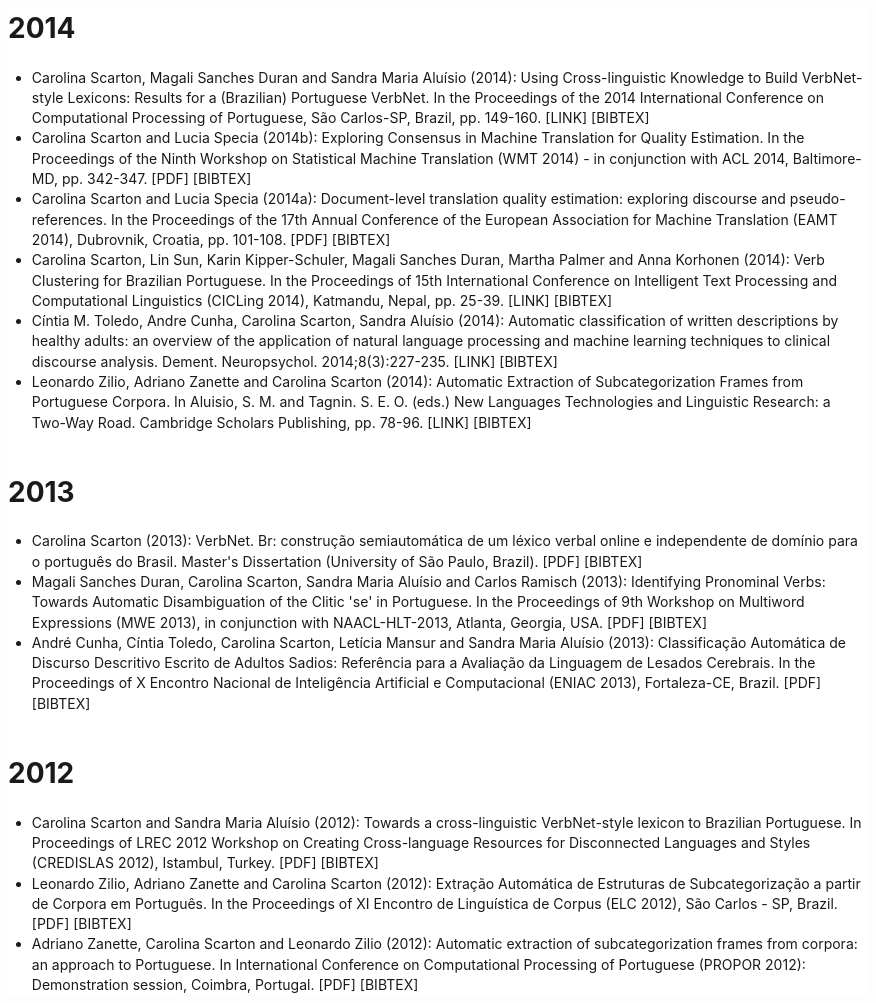 # 2014
- Carolina Scarton, Magali Sanches Duran and Sandra Maria Aluísio (2014): Using Cross-linguistic Knowledge to Build VerbNet-style Lexicons: Results for a (Brazilian) Portuguese VerbNet. In the Proceedings of the 2014 International Conference on Computational Processing of Portuguese, São Carlos-SP, Brazil, pp. 149-160. [LINK] [BIBTEX]
- Carolina Scarton and Lucia Specia (2014b): Exploring Consensus in Machine Translation for Quality Estimation. In the Proceedings of the Ninth Workshop on Statistical Machine Translation (WMT 2014) - in conjunction with ACL 2014, Baltimore-MD, pp. 342-347. [PDF] [BIBTEX]
- Carolina Scarton and Lucia Specia (2014a): Document-level translation quality estimation: exploring discourse and pseudo-references. In the Proceedings of the 17th Annual Conference of the European Association for Machine Translation (EAMT 2014), Dubrovnik, Croatia, pp. 101-108. [PDF] [BIBTEX]
- Carolina Scarton, Lin Sun, Karin Kipper-Schuler, Magali Sanches Duran, Martha Palmer and Anna Korhonen (2014): Verb Clustering for Brazilian Portuguese. In the Proceedings of 15th International Conference on Intelligent Text Processing and Computational Linguistics (CICLing 2014), Katmandu, Nepal, pp. 25-39. [LINK] [BIBTEX]
- Cíntia M. Toledo, Andre Cunha, Carolina Scarton, Sandra Aluísio (2014): Automatic classification of written descriptions by healthy adults: an overview of the application of natural language processing and machine learning techniques to clinical discourse analysis. Dement. Neuropsychol. 2014;8(3):227-235. [LINK] [BIBTEX]
- Leonardo Zilio, Adriano Zanette and Carolina Scarton (2014): Automatic Extraction of Subcategorization Frames from Portuguese Corpora. In Aluisio, S. M. and Tagnin. S. E. O. (eds.) New Languages Technologies and Linguistic Research: a Two-Way Road. Cambridge Scholars Publishing, pp. 78-96. [LINK] [BIBTEX]

# 2013
- Carolina Scarton (2013): VerbNet. Br: construção semiautomática de um léxico verbal online e independente de domínio para o português do Brasil. Master's Dissertation (University of São Paulo, Brazil). [PDF] [BIBTEX]
- Magali Sanches Duran, Carolina Scarton, Sandra Maria Aluísio and Carlos Ramisch (2013): Identifying Pronominal Verbs: Towards Automatic Disambiguation of the Clitic 'se' in Portuguese. In the Proceedings of 9th Workshop on Multiword Expressions (MWE 2013), in conjunction with NAACL-HLT-2013, Atlanta, Georgia, USA. [PDF] [BIBTEX]
- André Cunha, Cíntia Toledo, Carolina Scarton, Letícia Mansur and Sandra Maria Aluísio (2013): Classificação Automática de Discurso Descritivo Escrito de Adultos Sadios: Referência para a Avaliação da Linguagem de Lesados Cerebrais. In the Proceedings of X Encontro Nacional de Inteligência Artificial e Computacional (ENIAC 2013), Fortaleza-CE, Brazil. [PDF] [BIBTEX]

# 2012
- Carolina Scarton and Sandra Maria Aluísio (2012): Towards a cross-linguistic VerbNet-style lexicon to Brazilian Portuguese. In Proceedings of LREC 2012 Workshop on Creating Cross-language Resources for Disconnected Languages and Styles (CREDISLAS 2012), Istambul, Turkey. [PDF] [BIBTEX]
- Leonardo Zilio, Adriano Zanette and Carolina Scarton (2012): Extração Automática de Estruturas de Subcategorização a partir de Corpora em Português. In the Proceedings of XI Encontro de Linguística de Corpus (ELC 2012), São Carlos - SP, Brazil. [PDF] [BIBTEX]
- Adriano Zanette, Carolina Scarton and Leonardo Zilio (2012): Automatic extraction of subcategorization frames from corpora: an approach to Portuguese. In International Conference on Computational Processing of Portuguese (PROPOR 2012): Demonstration session, Coimbra, Portugal. [PDF] [BIBTEX]
